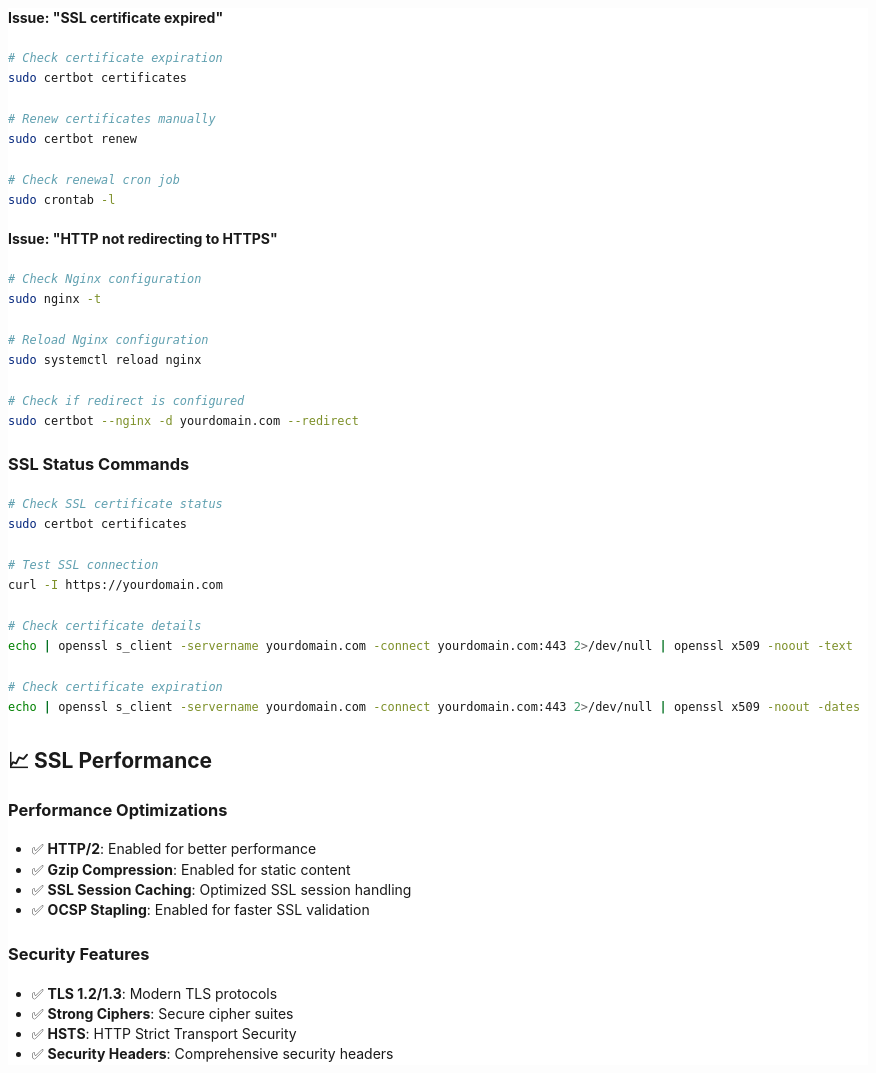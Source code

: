 #### **Issue: "SSL certificate expired"**
```bash
# Check certificate expiration
sudo certbot certificates

# Renew certificates manually
sudo certbot renew

# Check renewal cron job
sudo crontab -l
```

#### **Issue: "HTTP not redirecting to HTTPS"**
```bash
# Check Nginx configuration
sudo nginx -t

# Reload Nginx configuration
sudo systemctl reload nginx

# Check if redirect is configured
sudo certbot --nginx -d yourdomain.com --redirect
```

### **SSL Status Commands**
```bash
# Check SSL certificate status
sudo certbot certificates

# Test SSL connection
curl -I https://yourdomain.com

# Check certificate details
echo | openssl s_client -servername yourdomain.com -connect yourdomain.com:443 2>/dev/null | openssl x509 -noout -text

# Check certificate expiration
echo | openssl s_client -servername yourdomain.com -connect yourdomain.com:443 2>/dev/null | openssl x509 -noout -dates
```

## 📈 **SSL Performance**

### **Performance Optimizations**
- ✅ **HTTP/2**: Enabled for better performance
- ✅ **Gzip Compression**: Enabled for static content
- ✅ **SSL Session Caching**: Optimized SSL session handling
- ✅ **OCSP Stapling**: Enabled for faster SSL validation

### **Security Features**
- ✅ **TLS 1.2/1.3**: Modern TLS protocols
- ✅ **Strong Ciphers**: Secure cipher suites
- ✅ **HSTS**: HTTP Strict Transport Security
- ✅ **Security Headers**: Comprehensive security headers

